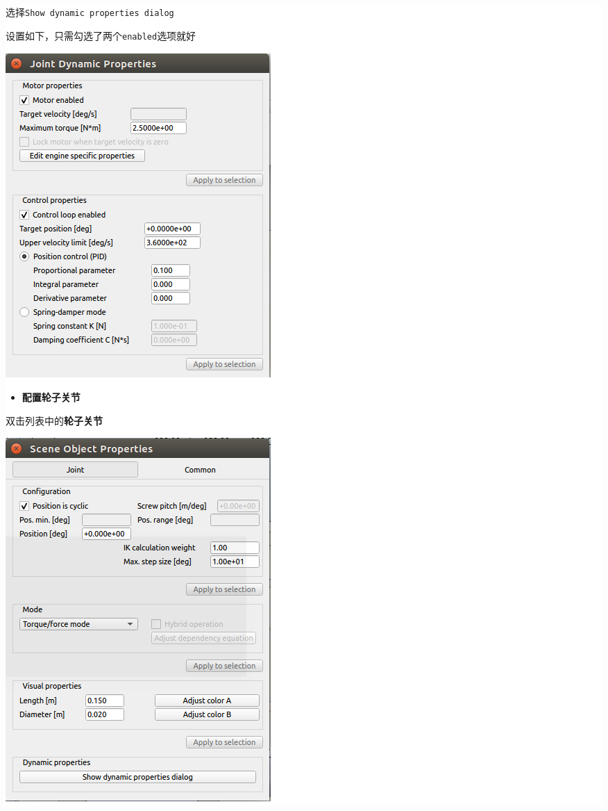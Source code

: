 选择`Show dynamic properties dialog`

设置如下，只需勾选了两个`enabled`选项就好

![1573904657780](V-Rep%E8%88%B5%E8%BD%AE%E6%95%99%E7%A8%8B.assets/1573904657780.png)



- **配置轮子关节**

双击列表中的**轮子关节**

![1573904598283](V-Rep%E8%88%B5%E8%BD%AE%E6%95%99%E7%A8%8B.assets/1573904598283.png)
